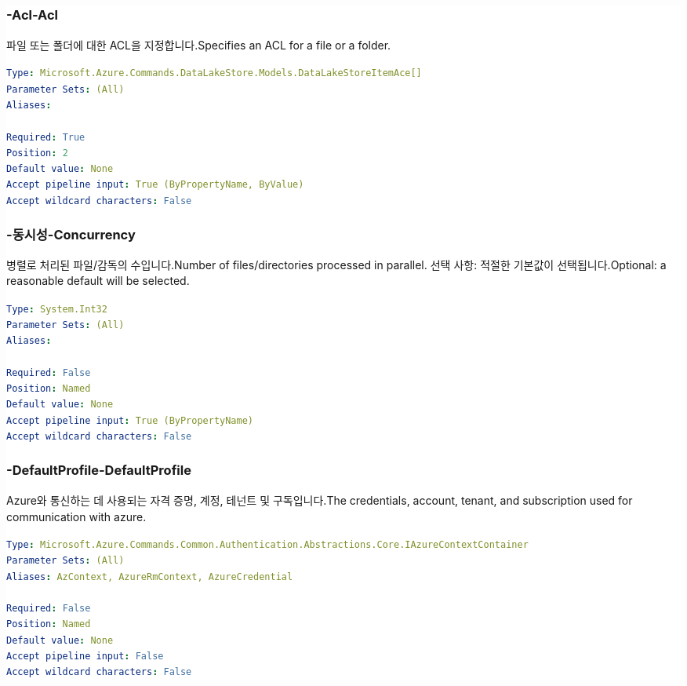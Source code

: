 ### <span data-ttu-id="9d875-117">-Acl</span><span class="sxs-lookup"><span data-stu-id="9d875-117">-Acl</span></span>
<span data-ttu-id="9d875-118">파일 또는 폴더에 대한 ACL을 지정합니다.</span><span class="sxs-lookup"><span data-stu-id="9d875-118">Specifies an ACL for a file or a folder.</span></span>

```yaml
Type: Microsoft.Azure.Commands.DataLakeStore.Models.DataLakeStoreItemAce[]
Parameter Sets: (All)
Aliases:

Required: True
Position: 2
Default value: None
Accept pipeline input: True (ByPropertyName, ByValue)
Accept wildcard characters: False
```

### <span data-ttu-id="9d875-119">-동시성</span><span class="sxs-lookup"><span data-stu-id="9d875-119">-Concurrency</span></span>
<span data-ttu-id="9d875-120">병렬로 처리된 파일/감독의 수입니다.</span><span class="sxs-lookup"><span data-stu-id="9d875-120">Number of files/directories processed in parallel.</span></span> <span data-ttu-id="9d875-121">선택 사항: 적절한 기본값이 선택됩니다.</span><span class="sxs-lookup"><span data-stu-id="9d875-121">Optional: a reasonable default will be selected.</span></span>

```yaml
Type: System.Int32
Parameter Sets: (All)
Aliases:

Required: False
Position: Named
Default value: None
Accept pipeline input: True (ByPropertyName)
Accept wildcard characters: False
```

### <span data-ttu-id="9d875-122">-DefaultProfile</span><span class="sxs-lookup"><span data-stu-id="9d875-122">-DefaultProfile</span></span>
<span data-ttu-id="9d875-123">Azure와 통신하는 데 사용되는 자격 증명, 계정, 테넌트 및 구독입니다.</span><span class="sxs-lookup"><span data-stu-id="9d875-123">The credentials, account, tenant, and subscription used for communication with azure.</span></span>

```yaml
Type: Microsoft.Azure.Commands.Common.Authentication.Abstractions.Core.IAzureContextContainer
Parameter Sets: (All)
Aliases: AzContext, AzureRmContext, AzureCredential

Required: False
Position: Named
Default value: None
Accept pipeline input: False
Accept wildcard characters: False
```
